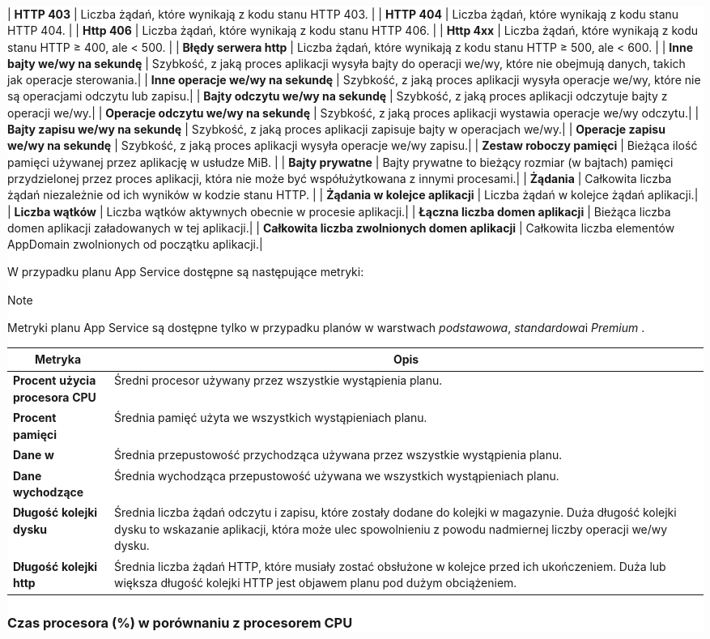 | **HTTP 403** | Liczba żądań, które wynikają z kodu stanu HTTP 403. |
| **HTTP 404** | Liczba żądań, które wynikają z kodu stanu HTTP 404. |
| **Http 406** | Liczba żądań, które wynikają z kodu stanu HTTP 406. |
| **Http 4xx** | Liczba żądań, które wynikają z kodu stanu HTTP ≥ 400, ale < 500. |
| **Błędy serwera http** | Liczba żądań, które wynikają z kodu stanu HTTP ≥ 500, ale < 600. |
| **Inne bajty we/wy na sekundę** | Szybkość, z jaką proces aplikacji wysyła bajty do operacji we/wy, które nie obejmują danych, takich jak operacje sterowania.|
| **Inne operacje we/wy na sekundę** | Szybkość, z jaką proces aplikacji wysyła operacje we/wy, które nie są operacjami odczytu lub zapisu.|
| **Bajty odczytu we/wy na sekundę** | Szybkość, z jaką proces aplikacji odczytuje bajty z operacji we/wy.|
| **Operacje odczytu we/wy na sekundę** | Szybkość, z jaką proces aplikacji wystawia operacje we/wy odczytu.|
| **Bajty zapisu we/wy na sekundę** | Szybkość, z jaką proces aplikacji zapisuje bajty w operacjach we/wy.|
| **Operacje zapisu we/wy na sekundę** | Szybkość, z jaką proces aplikacji wysyła operacje we/wy zapisu.|
| **Zestaw roboczy pamięci** | Bieżąca ilość pamięci używanej przez aplikację w usłudze MiB. |
| **Bajty prywatne** | Bajty prywatne to bieżący rozmiar (w bajtach) pamięci przydzielonej przez proces aplikacji, która nie może być współużytkowana z innymi procesami.|
| **Żądania** | Całkowita liczba żądań niezależnie od ich wyników w kodzie stanu HTTP. |
| **Żądania w kolejce aplikacji** | Liczba żądań w kolejce żądań aplikacji.|
| **Liczba wątków** | Liczba wątków aktywnych obecnie w procesie aplikacji.|
| **Łączna liczba domen aplikacji** | Bieżąca liczba domen aplikacji załadowanych w tej aplikacji.|
| **Całkowita liczba zwolnionych domen aplikacji** | Całkowita liczba elementów AppDomain zwolnionych od początku aplikacji.|


W przypadku planu App Service dostępne są następujące metryki:

> [!NOTE]
> Metryki planu App Service są dostępne tylko w przypadku planów w warstwach *podstawowa*, *standardowa*i *Premium* .
> 

| Metryka | Opis |
| --- | --- |
| **Procent użycia procesora CPU** | Średni procesor używany przez wszystkie wystąpienia planu. |
| **Procent pamięci** | Średnia pamięć użyta we wszystkich wystąpieniach planu. |
| **Dane w** | Średnia przepustowość przychodząca używana przez wszystkie wystąpienia planu. |
| **Dane wychodzące** | Średnia wychodząca przepustowość używana we wszystkich wystąpieniach planu. |
| **Długość kolejki dysku** | Średnia liczba żądań odczytu i zapisu, które zostały dodane do kolejki w magazynie. Duża długość kolejki dysku to wskazanie aplikacji, która może ulec spowolnieniu z powodu nadmiernej liczby operacji we/wy dysku. |
| **Długość kolejki http** | Średnia liczba żądań HTTP, które musiały zostać obsłużone w kolejce przed ich ukończeniem. Duża lub większa długość kolejki HTTP jest objawem planu pod dużym obciążeniem. |

### <a name="cpu-time-vs-cpu-percentage"></a>Czas procesora (%) w porównaniu z procesorem CPU


[http403]: ./media/web-sites-monitor/http403.png
[quotas]: ./media/web-sites-monitor/quotas.png
[metrics]: ./media/web-sites-monitor/metrics.png